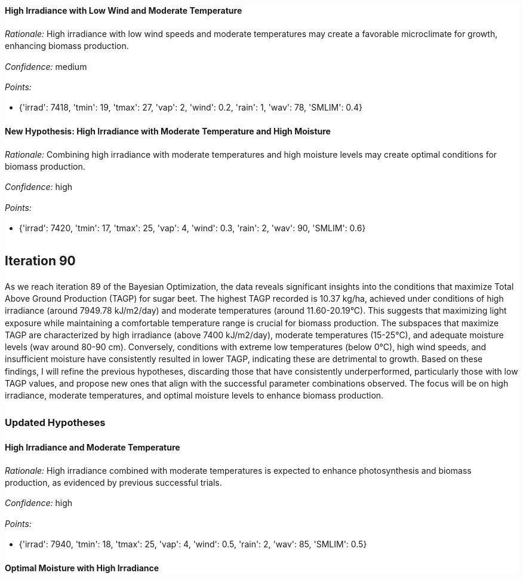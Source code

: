 #### High Irradiance with Low Wind and Moderate Temperature

*Rationale:* High irradiance with low wind speeds and moderate temperatures may create a favorable microclimate for growth, enhancing biomass production.

*Confidence:* medium

*Points:*

- {'irrad': 7418, 'tmin': 19, 'tmax': 27, 'vap': 2, 'wind': 0.2, 'rain': 1, 'wav': 78, 'SMLIM': 0.4}

#### New Hypothesis: High Irradiance with Moderate Temperature and High Moisture

*Rationale:* Combining high irradiance with moderate temperatures and high moisture levels may create optimal conditions for biomass production.

*Confidence:* high

*Points:*

- {'irrad': 7420, 'tmin': 17, 'tmax': 25, 'vap': 4, 'wind': 0.3, 'rain': 2, 'wav': 90, 'SMLIM': 0.6}

## Iteration 90

As we reach iteration 89 of the Bayesian Optimization, the data reveals significant insights into the conditions that maximize Total Above Ground Production (TAGP) for sugar beet. The highest TAGP recorded is 10.37 kg/ha, achieved under conditions of high irradiance (around 7949.78 kJ/m2/day) and moderate temperatures (around 11.60-20.19°C). This suggests that maximizing light exposure while maintaining a comfortable temperature range is crucial for biomass production. The subspaces that maximize TAGP are characterized by high irradiance (above 7400 kJ/m2/day), moderate temperatures (15-25°C), and adequate moisture levels (wav around 80-90 cm). Conversely, conditions with extreme low temperatures (below 0°C), high wind speeds, and insufficient moisture have consistently resulted in lower TAGP, indicating these are detrimental to growth. Based on these findings, I will refine the previous hypotheses, discarding those that have consistently underperformed, particularly those with low TAGP values, and propose new ones that align with the successful parameter combinations observed. The focus will be on high irradiance, moderate temperatures, and optimal moisture levels to enhance biomass production.

### Updated Hypotheses

#### High Irradiance and Moderate Temperature

*Rationale:* High irradiance combined with moderate temperatures is expected to enhance photosynthesis and biomass production, as evidenced by previous successful trials.

*Confidence:* high

*Points:*

- {'irrad': 7940, 'tmin': 18, 'tmax': 25, 'vap': 4, 'wind': 0.5, 'rain': 2, 'wav': 85, 'SMLIM': 0.5}

#### Optimal Moisture with High Irradiance
